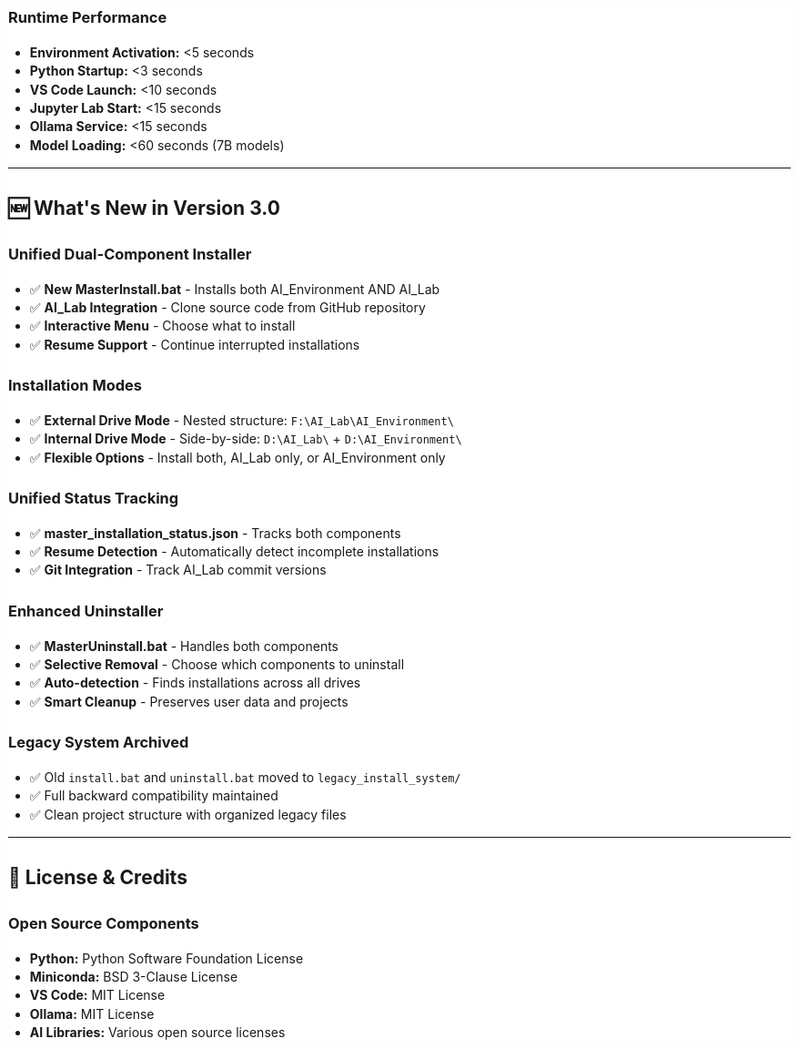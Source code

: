 ### Runtime Performance
- **Environment Activation:** <5 seconds
- **Python Startup:** <3 seconds
- **VS Code Launch:** <10 seconds
- **Jupyter Lab Start:** <15 seconds
- **Ollama Service:** <15 seconds
- **Model Loading:** <60 seconds (7B models)

---

## 🆕 What's New in Version 3.0

### Unified Dual-Component Installer
- ✅ **New MasterInstall.bat** - Installs both AI_Environment AND AI_Lab
- ✅ **AI_Lab Integration** - Clone source code from GitHub repository
- ✅ **Interactive Menu** - Choose what to install
- ✅ **Resume Support** - Continue interrupted installations

### Installation Modes
- ✅ **External Drive Mode** - Nested structure: `F:\AI_Lab\AI_Environment\`
- ✅ **Internal Drive Mode** - Side-by-side: `D:\AI_Lab\` + `D:\AI_Environment\`
- ✅ **Flexible Options** - Install both, AI_Lab only, or AI_Environment only

### Unified Status Tracking
- ✅ **master_installation_status.json** - Tracks both components
- ✅ **Resume Detection** - Automatically detect incomplete installations
- ✅ **Git Integration** - Track AI_Lab commit versions

### Enhanced Uninstaller
- ✅ **MasterUninstall.bat** - Handles both components
- ✅ **Selective Removal** - Choose which components to uninstall
- ✅ **Auto-detection** - Finds installations across all drives
- ✅ **Smart Cleanup** - Preserves user data and projects

### Legacy System Archived
- ✅ Old `install.bat` and `uninstall.bat` moved to `legacy_install_system/`
- ✅ Full backward compatibility maintained
- ✅ Clean project structure with organized legacy files

---

## 📜 License & Credits

### Open Source Components
- **Python:** Python Software Foundation License
- **Miniconda:** BSD 3-Clause License
- **VS Code:** MIT License
- **Ollama:** MIT License
- **AI Libraries:** Various open source licenses
